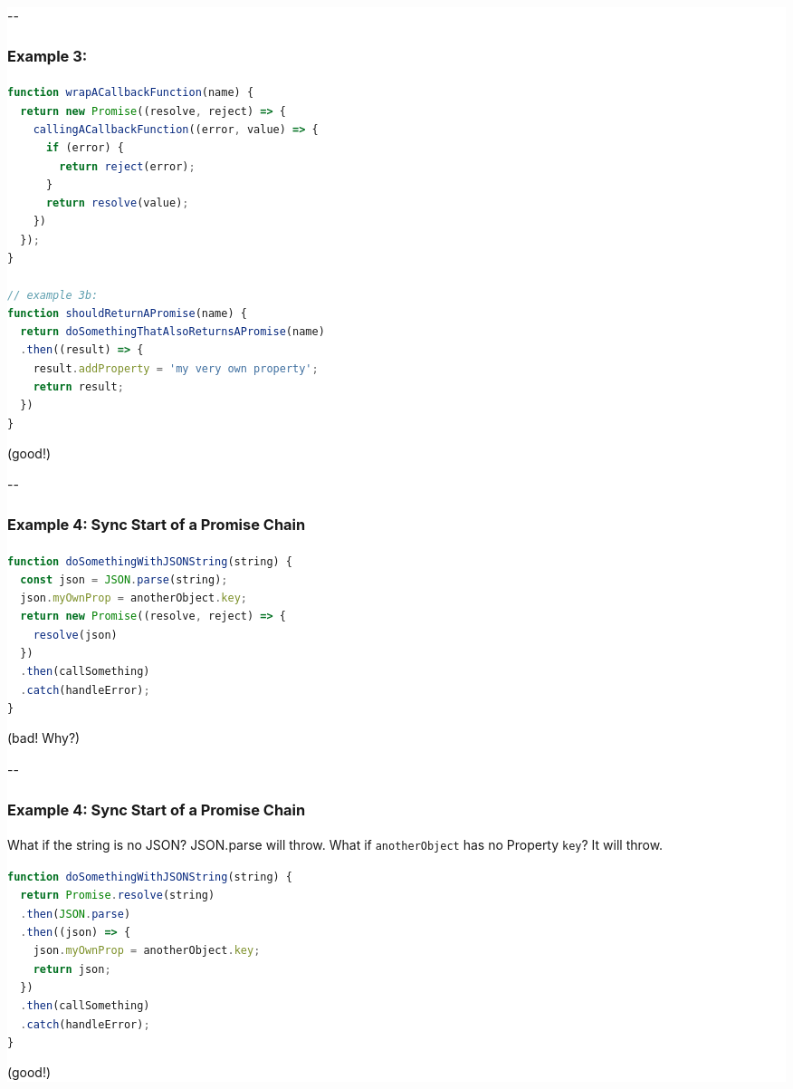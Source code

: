 --

### Example 3: 

```js
function wrapACallbackFunction(name) {
  return new Promise((resolve, reject) => {
    callingACallbackFunction((error, value) => {
      if (error) {
        return reject(error);
      }
      return resolve(value);
    })
  });
}

// example 3b:
function shouldReturnAPromise(name) {
  return doSomethingThatAlsoReturnsAPromise(name)
  .then((result) => {
    result.addProperty = 'my very own property';
    return result;
  })
}
```
(good!)

--

### Example 4: Sync Start of a Promise Chain

```js
function doSomethingWithJSONString(string) {
  const json = JSON.parse(string);
  json.myOwnProp = anotherObject.key;
  return new Promise((resolve, reject) => {
    resolve(json)
  })
  .then(callSomething)
  .catch(handleError);
}
```
(bad! Why?)

--

### Example 4: Sync Start of a Promise Chain

What if the string is no JSON? JSON.parse will throw.
What if `anotherObject` has no Property `key`? It will throw.

```js
function doSomethingWithJSONString(string) {
  return Promise.resolve(string)
  .then(JSON.parse)
  .then((json) => {
    json.myOwnProp = anotherObject.key;
    return json;
  })
  .then(callSomething)
  .catch(handleError);
}
```
(good!)
